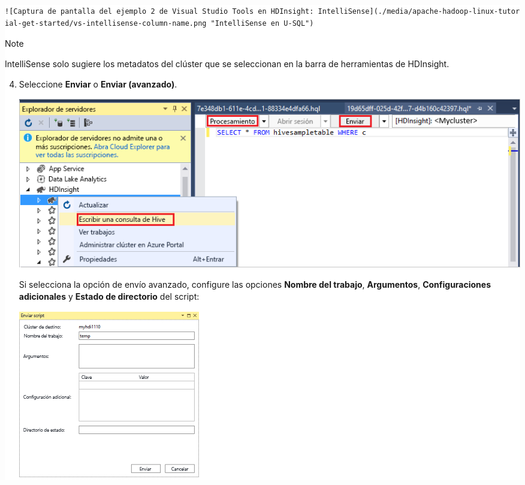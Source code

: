     ![Captura de pantalla del ejemplo 2 de Visual Studio Tools en HDInsight: IntelliSense](./media/apache-hadoop-linux-tutorial-get-started/vs-intellisense-column-name.png "IntelliSense en U-SQL")
   
   > [!NOTE]  
   > IntelliSense solo sugiere los metadatos del clúster que se seleccionan en la barra de herramientas de HDInsight.
   > 
   
4. Seleccione **Enviar** o **Enviar (avanzado)**. 
   
    ![Captura de pantalla del envío de una consulta de Hive](./media/apache-hadoop-linux-tutorial-get-started/vs-batch-query.png)

   Si selecciona la opción de envío avanzado, configure las opciones **Nombre del trabajo**, **Argumentos**, **Configuraciones adicionales** y **Estado de directorio** del script:

    ![Captura de pantalla de consulta de Hive para Hadoop en HDInsight](./media/apache-hadoop-visual-studio-tools-get-started/hdinsight.visual.studio.tools.submit.jobs.advanced.png "Envío de consultas")


[1]: ../HDInsight/apache-hadoop-visual-studio-tools-get-started.md
[hdinsight-provision]: hdinsight-provision-linux-clusters.md
[hdinsight-upload-data]: hdinsight-upload-data.md
[hdinsight-use-hive]: hdinsight-use-hive.md
[hdinsight-use-pig]: hdinsight-use-pig.md